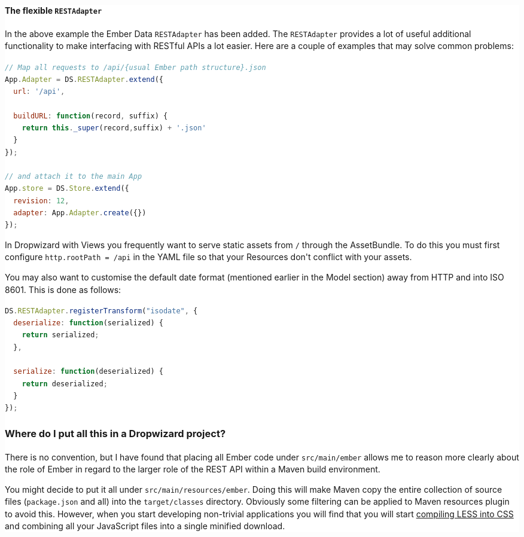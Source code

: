#### The flexible `RESTAdapter`

In the above example the Ember Data `RESTAdapter` has been added. The `RESTAdapter` provides a lot of useful additional functionality to make interfacing with RESTful APIs a lot easier. Here are a couple of examples that may solve common problems:

```javascript
// Map all requests to /api/{usual Ember path structure}.json
App.Adapter = DS.RESTAdapter.extend({
  url: '/api',

  buildURL: function(record, suffix) {
    return this._super(record,suffix) + '.json'
  }
});

// and attach it to the main App
App.store = DS.Store.extend({
  revision: 12,
  adapter: App.Adapter.create({})
});

```

In Dropwizard with Views you frequently want to serve static assets from `/` through the AssetBundle. To do this you must first configure `http.rootPath = /api` in the YAML file so that your Resources don't conflict with your assets.

You may also want to customise the default date format (mentioned earlier in the Model section) away from HTTP and into ISO 8601. This is done as follows:

```javascript
DS.RESTAdapter.registerTransform("isodate", {
  deserialize: function(serialized) {
    return serialized;
  },

  serialize: function(deserialized) {
    return deserialized;
  }
});
```

### Where do I put all this in a Dropwizard project?

There is no convention, but I have found that placing all Ember code under `src/main/ember` allows me to reason more clearly about the role of Ember in regard to the larger role of the REST API within a Maven build environment. 

You might decide to put it all under `src/main/resources/ember`. Doing this will make Maven copy the entire collection of source files (`package.json` and all) into the `target/classes` directory. Obviously some filtering can be applied to Maven resources plugin to avoid this. However, when you start developing non-trivial applications you will find that you will start [compiling LESS into CSS](http://lesscss.org/) and combining all your JavaScript files into a single minified download. 

